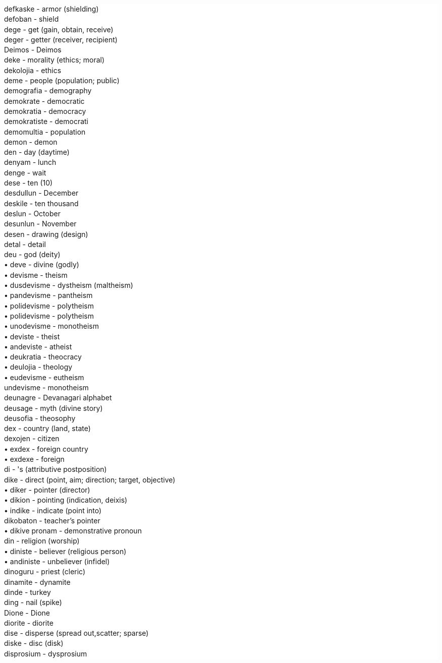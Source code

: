 defkaske - armor (shielding)  
defoban - shield  
dege - get (gain, obtain, receive)  
deger - getter (receiver, recipient)  
Deimos - Deimos  
deke - morality (ethics; moral)  
dekolojia - ethics  
deme - people (population; public)  
demografia - demography  
demokrate - democratic  
demokratia - democracy  
demokratiste - democrati  
demomultia - population  
demon - demon  
den - day (daytime)  
denyam - lunch  
denge - wait  
dese - ten (10)  
desdullun - December  
deskile - ten thousand  
deslun - October  
desunlun - November  
desen - drawing (design)  
detal - detail  
deu - god (deity)  
• deve - divine (godly)  
• devisme - theism  
• dusdevisme - dystheism (maltheism)  
• pandevisme - pantheism  
• polidevisme - polytheism  
• polidevisme - polytheism  
• unodevisme - monotheism  
• deviste - theist  
• andeviste - atheist  
• deukratia - theocracy  
• deulojia - theology  
• eudevisme - eutheism  
undevisme - monotheism  
deunagre - Devanagari alphabet  
deusage - myth (divine story)  
deusofia - theosophy  
dex - country (land, state)  
dexojen - citizen  
• exdex - foreign country  
• exdexe - foreign  
di - 's (attributive postposition)  
dike - direct (point, aim; direction; target, objective)  
• diker - pointer (director)  
• dikion - pointing (indication, deixis)  
• indike - indicate (point into)  
dikobaton - teacher’s pointer  
• dikive pronam - demonstrative pronoun  
din - religion (worship)  
• diniste - believer (religious person)  
• andiniste - unbeliever (infidel)  
dinoguru - priest (cleric)  
dinamite - dynamite  
dinde - turkey  
ding - nail (spike)  
Dione - Dione  
diorite - diorite  
dise - disperse (spread out,scatter; sparse)  
diske - disc (disk)  
disprosium - dysprosium  